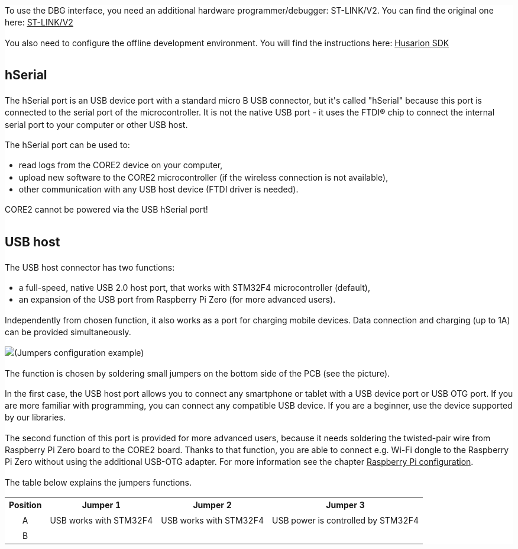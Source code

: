To use the DBG interface, you need an additional hardware programmer/debugger: ST-LINK/V2. You can find the original one here: [ST-LINK/V2](http://www.st.com/web/catalog/tools/FM146/CL1984/SC724/SS1677/PF251168)

You also need to configure the offline development environment. You will find the instructions here: [Husarion SDK](https://wiki.husarion.com/howto:installation)

## hSerial ##
The hSerial port is an USB device port with a standard micro B USB connector, but it's called "hSerial" because this port is connected to the serial port of the microcontroller. It is not the native USB port - it uses the FTDI® chip to connect the internal serial port to your computer or other USB host.

The hSerial port can be used to:
* read logs from the CORE2 device on your computer,
* upload new software to the CORE2 microcontroller (if the wireless connection is not available),
* other communication with any USB host device (FTDI driver is needed).

CORE2 cannot be powered via the USB hSerial port!
## USB host ##

The USB host connector has two functions:
* a full-speed, native USB 2.0 host port, that works with STM32F4 microcontroller (default),
* an expansion of the USB port from Raspberry Pi Zero (for more advanced users).

Independently from chosen function, it also works as a port for charging mobile
devices. Data connection and charging (up to 1A) can be provided simultaneously.


<div class="thumb h100 right">

![](/assets/img/core2-hardware/jumper_USB_opis2.jpg)(Jumpers configuration example)

</div>

The function is chosen by soldering small jumpers on the bottom side of the PCB
(see the picture).

In the first case, the USB host port allows you to connect any smartphone or tablet
with a USB device port or USB OTG port. If you are more familiar with programming,
you can connect any compatible USB device. If you are a beginner, use the device
supported by our libraries.

The second function of this port is provided for more advanced users, because it
needs soldering the twisted-pair wire from Raspberry Pi Zero board to the CORE2
board. Thanks to that function, you are able to connect e.g. Wi-Fi dongle to the Raspberry
Pi Zero without using the additional USB-OTG adapter. For more information see the
 chapter [Raspberry Pi configuration](#raspberry-pi-configuration).

The table below explains the jumpers functions.

<table class="text_table">
<tbody>
    <tr>
        <th>Position</th>
        <th align="center">Jumper 1</th>
        <th align="center">Jumper 2</th>
        <th align="center">Jumper 3</th>
    </tr>
    <tr>
        <td align="center">A</td>
        <td align="center">USB works with STM32F4</td>
        <td align="center">USB works with STM32F4</td>
        <td align="center">USB power is controlled by STM32F4</td>
    </tr>
    <tr>
        <td align="center">B</td>